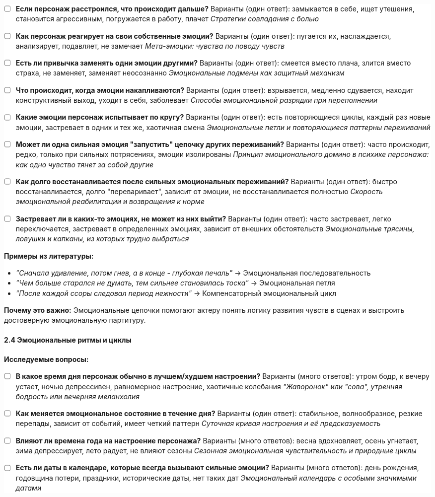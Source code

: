 - [ ] **Если персонаж расстроился, что происходит дальше?** Варианты (один ответ): замыкается в себе, ищет утешения, становится агрессивным, погружается в работу, плачет
  *Стратегии совладания с болью*

- [ ] **Как персонаж реагирует на свои собственные эмоции?** Варианты (один ответ): пугается их, наслаждается, анализирует, подавляет, не замечает
  *Мета-эмоции: чувства по поводу чувств*

- [ ] **Есть ли привычка заменять одни эмоции другими?** Варианты (один ответ): смеется вместо плача, злится вместо страха, не заменяет, заменяет неосознанно
  *Эмоциональные подмены как защитный механизм*

- [ ] **Что происходит, когда эмоции накапливаются?** Варианты (один ответ): взрывается, медленно сдувается, находит конструктивный выход, уходит в себя, заболевает
  *Способы эмоциональной разрядки при переполнении*

- [ ] **Какие эмоции персонаж испытывает по кругу?** Варианты (один ответ): есть повторяющиеся циклы, каждый раз новые эмоции, застревает в одних и тех же, хаотичная смена
  *Эмоциональные петли и повторяющиеся паттерны переживаний*

- [ ] **Может ли одна сильная эмоция "запустить" цепочку других переживаний?** Варианты (один ответ): часто происходит, редко, только при сильных потрясениях, эмоции изолированы
  *Принцип эмоционального домино в психике персонажа: как одно чувство тянет за собой другие*

- [ ] **Как долго восстанавливается после сильных эмоциональных переживаний?** Варианты (один ответ): быстро восстанавливается, долго "переваривает", зависит от эмоции, не восстанавливается полностью
  *Скорость эмоциональной реабилитации и возвращения к норме*

- [ ] **Застревает ли в каких-то эмоциях, не может из них выйти?** Варианты (один ответ): часто застревает, легко переключается, застревает в определенных эмоциях, зависит от внешних обстоятельств
  *Эмоциональные трясины, ловушки и капканы, из которых трудно выбраться*

**Примеры из литературы:**
- *"Сначала удивление, потом гнев, а в конце - глубокая печаль"* → Эмоциональная последовательность
- *"Чем больше старался не думать, тем сильнее становилась тоска"* → Эмоциональная петля
- *"После каждой ссоры следовал период нежности"* → Компенсаторный эмоциональный цикл

**Почему это важно:** Эмоциональные цепочки помогают актеру понять логику развития чувств в сценах и выстроить достоверную эмоциональную партитуру.

#### 2.4 Эмоциональные ритмы и циклы

**Исследуемые вопросы:**

- [ ] **В какое время дня персонаж обычно в лучшем/худшем настроении?** Варианты (много ответов): утром бодр, к вечеру устает, ночью депрессивен, равномерное настроение, хаотичные колебания
  *"Жаворонок" или "сова", утренняя бодрость или вечерняя меланхолия*

- [ ] **Как меняется эмоциональное состояние в течение дня?** Варианты (один ответ): стабильное, волнообразное, резкие перепады, зависит от событий, имеет четкий паттерн
  *Суточная кривая настроения и её предсказуемость*

- [ ] **Влияют ли времена года на настроение персонажа?** Варианты (много ответов): весна вдохновляет, осень угнетает, зима депрессирует, лето радует, не влияют сезоны
  *Сезонная эмоциональная чувствительность и природные циклы*

- [ ] **Есть ли даты в календаре, которые всегда вызывают сильные эмоции?** Варианты (много ответов): день рождения, годовщина потери, праздники, исторические даты, нет таких дат
  *Эмоциональный календарь с особыми значимыми датами*
